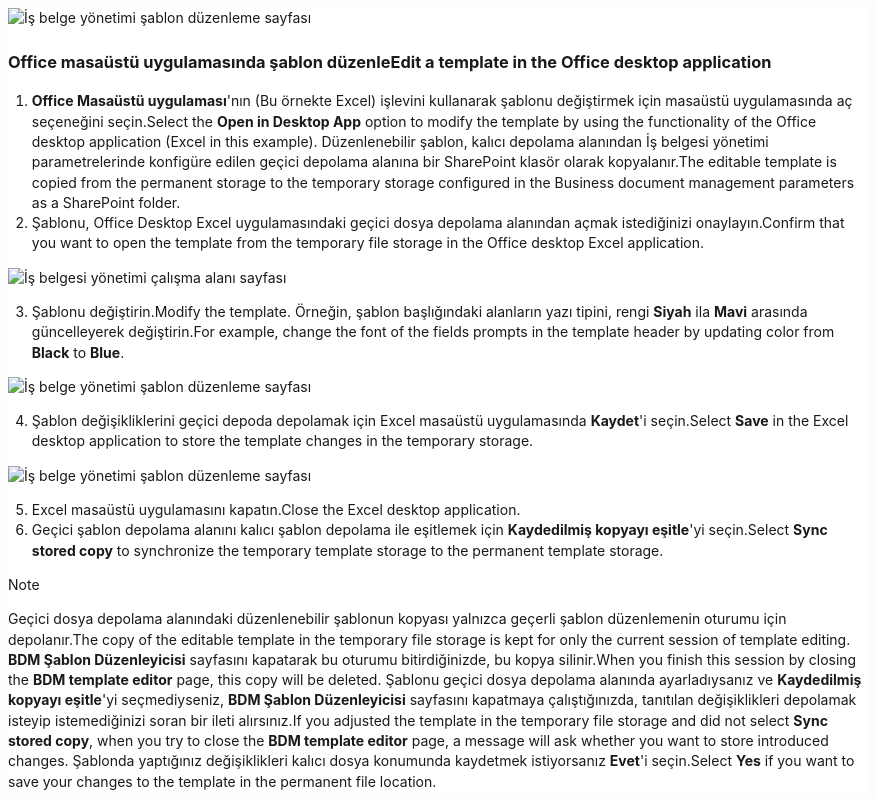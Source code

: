 ![İş belge yönetimi şablon düzenleme sayfası](./media/BDM-Overview-EditingLayout2.png)

### <a name="edit-a-template-in-the-office-desktop-application"></a><span data-ttu-id="4b27d-309">Office masaüstü uygulamasında şablon düzenle</span><span class="sxs-lookup"><span data-stu-id="4b27d-309">Edit a template in the Office desktop application</span></span>

1. <span data-ttu-id="4b27d-310">**Office Masaüstü uygulaması**'nın (Bu örnekte Excel) işlevini kullanarak şablonu değiştirmek için masaüstü uygulamasında aç seçeneğini seçin.</span><span class="sxs-lookup"><span data-stu-id="4b27d-310">Select the **Open in Desktop App** option to modify the template by using the functionality of the Office desktop application (Excel in this example).</span></span> <span data-ttu-id="4b27d-311">Düzenlenebilir şablon, kalıcı depolama alanından İş belgesi yönetimi parametrelerinde konfigüre edilen geçici depolama alanına bir SharePoint klasör olarak kopyalanır.</span><span class="sxs-lookup"><span data-stu-id="4b27d-311">The editable template is copied from the permanent storage to the temporary storage configured in the Business document management parameters as a SharePoint folder.</span></span>
2. <span data-ttu-id="4b27d-312">Şablonu, Office Desktop Excel uygulamasındaki geçici dosya depolama alanından açmak istediğinizi onaylayın.</span><span class="sxs-lookup"><span data-stu-id="4b27d-312">Confirm that you want to open the template from the temporary file storage in the Office desktop Excel application.</span></span>

![İş belgesi yönetimi çalışma alanı sayfası](./media/BDM-Overview-EditingLayout3.png)

3. <span data-ttu-id="4b27d-314">Şablonu değiştirin.</span><span class="sxs-lookup"><span data-stu-id="4b27d-314">Modify the template.</span></span> <span data-ttu-id="4b27d-315">Örneğin, şablon başlığındaki alanların yazı tipini, rengi **Siyah** ila **Mavi** arasında güncelleyerek değiştirin.</span><span class="sxs-lookup"><span data-stu-id="4b27d-315">For example, change the font of the fields prompts in the template header by updating color from **Black** to **Blue**.</span></span>

![İş belge yönetimi şablon düzenleme sayfası](./media/BDM-Overview-EditingLayout4.png)

4. <span data-ttu-id="4b27d-317">Şablon değişikliklerini geçici depoda depolamak için Excel masaüstü uygulamasında **Kaydet**'i seçin.</span><span class="sxs-lookup"><span data-stu-id="4b27d-317">Select **Save** in the Excel desktop application to store the template changes in the temporary storage.</span></span>

![İş belge yönetimi şablon düzenleme sayfası](./media/BDM-Overview-EditingLayout5.png)

5. <span data-ttu-id="4b27d-319">Excel masaüstü uygulamasını kapatın.</span><span class="sxs-lookup"><span data-stu-id="4b27d-319">Close the Excel desktop application.</span></span>
6. <span data-ttu-id="4b27d-320">Geçici şablon depolama alanını kalıcı şablon depolama ile eşitlemek için **Kaydedilmiş kopyayı eşitle**'yi seçin.</span><span class="sxs-lookup"><span data-stu-id="4b27d-320">Select **Sync stored copy** to synchronize the temporary template storage to the permanent template storage.</span></span>

> [!NOTE]
> <span data-ttu-id="4b27d-321">Geçici dosya depolama alanındaki düzenlenebilir şablonun kopyası yalnızca geçerli şablon düzenlemenin oturumu için depolanır.</span><span class="sxs-lookup"><span data-stu-id="4b27d-321">The copy of the editable template in the temporary file storage is kept for only the current session of template editing.</span></span> <span data-ttu-id="4b27d-322">**BDM Şablon Düzenleyicisi** sayfasını kapatarak bu oturumu bitirdiğinizde, bu kopya silinir.</span><span class="sxs-lookup"><span data-stu-id="4b27d-322">When you finish this session by closing the **BDM template editor** page, this copy will be deleted.</span></span> <span data-ttu-id="4b27d-323">Şablonu geçici dosya depolama alanında ayarladıysanız ve **Kaydedilmiş kopyayı eşitle**'yi seçmediyseniz, **BDM Şablon Düzenleyicisi** sayfasını kapatmaya çalıştığınızda, tanıtılan değişiklikleri depolamak isteyip istemediğinizi soran bir ileti alırsınız.</span><span class="sxs-lookup"><span data-stu-id="4b27d-323">If you adjusted the template in the temporary file storage and did not select **Sync stored copy**, when you try to close the **BDM template editor** page, a message will ask whether you want to store introduced changes.</span></span> <span data-ttu-id="4b27d-324">Şablonda yaptığınız değişiklikleri kalıcı dosya konumunda kaydetmek istiyorsanız **Evet**'i seçin.</span><span class="sxs-lookup"><span data-stu-id="4b27d-324">Select **Yes** if you want to save your changes to the template in the permanent file location.</span></span>

